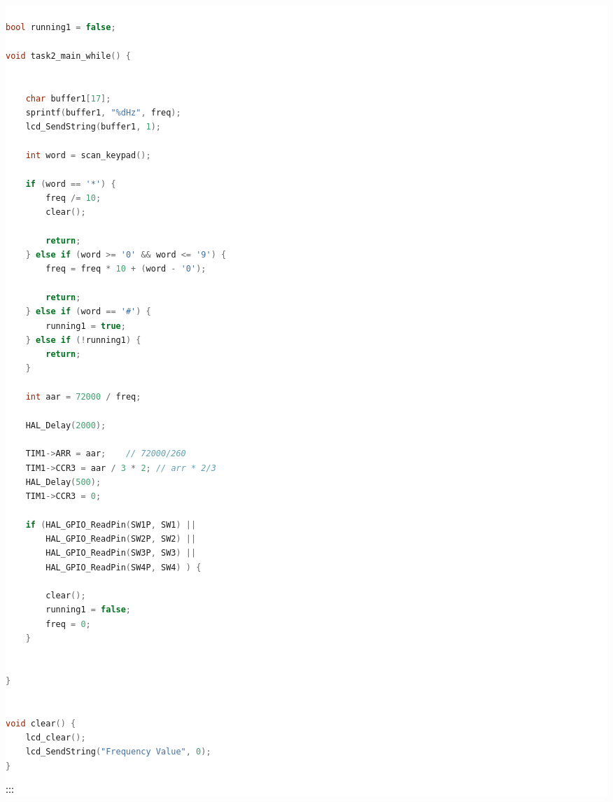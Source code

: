 ```c

bool running1 = false;

void task2_main_while() {


	char buffer1[17];
	sprintf(buffer1, "%dHz", freq);
	lcd_SendString(buffer1, 1);

	int word = scan_keypad();

	if (word == '*') {
		freq /= 10;
		clear();

		return;
	} else if (word >= '0' && word <= '9') {
		freq = freq * 10 + (word - '0');

		return;
	} else if (word == '#') {
		running1 = true;
	} else if (!running1) {
		return;
	}

	int aar = 72000 / freq;

	HAL_Delay(2000);

	TIM1->ARR = aar;	// 72000/260
	TIM1->CCR3 = aar / 3 * 2; // arr * 2/3
	HAL_Delay(500);
	TIM1->CCR3 = 0;

	if (HAL_GPIO_ReadPin(SW1P, SW1) ||
		HAL_GPIO_ReadPin(SW2P, SW2)	||
		HAL_GPIO_ReadPin(SW3P, SW3) ||
		HAL_GPIO_ReadPin(SW4P, SW4) ) {

		clear();
		running1 = false;
		freq = 0;
	}


}


void clear() {
	lcd_clear();
	lcd_SendString("Frequency Value", 0);
}
```
:::
